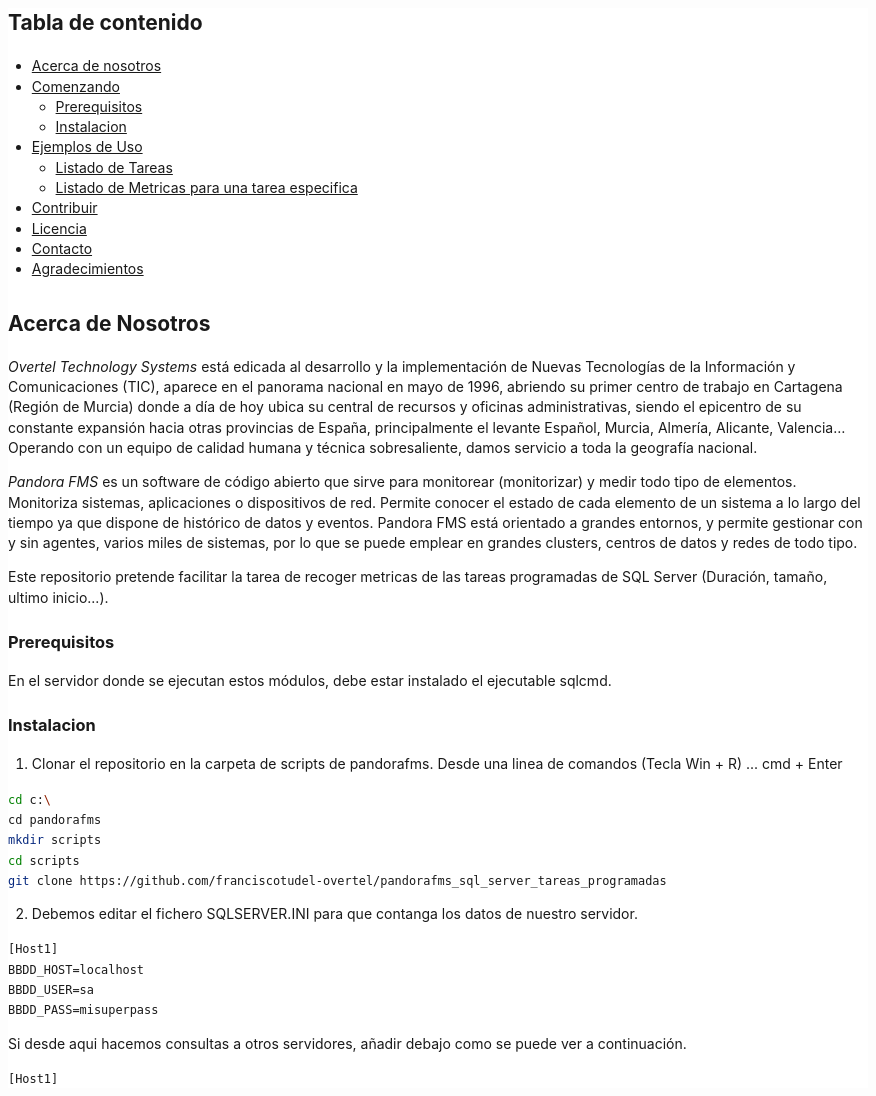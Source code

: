 


## Tabla de contenido

* [Acerca de nosotros](#Acerca-de-nosotros)
* [Comenzando](#Comenzando)
  * [Prerequisitos](#Prerequisitos)
  * [Instalacion](#Instalacion)
* [Ejemplos de Uso](#Ejemplos-de-uso)
  * [Listado de Tareas](#listado-de-tareas)
  * [Listado de Metricas para una tarea especifica](#Listado-de-metricas-por-cada-tarea)
* [Contribuir](#contribuir)
* [Licencia](#licencia)
* [Contacto](#contacto)
* [Agradecimientos](#agradecimientos)




## Acerca de Nosotros
*Overtel Technology Systems* está edicada al desarrollo y la implementación de Nuevas Tecnologías de la Información y Comunicaciones (TIC), aparece en el panorama nacional en mayo de 1996, abriendo su primer centro de trabajo en Cartagena (Región de Murcia) donde a día de hoy ubica su central de recursos y oficinas administrativas, siendo el epicentro de su constante expansión hacia otras provincias de España, principalmente el levante Español, Murcia, Almería, Alicante, Valencia…
Operando con un equipo de calidad humana y técnica sobresaliente, damos servicio a toda la geografía nacional.

*Pandora FMS* es un software de código abierto que sirve para monitorear (monitorizar) y medir todo tipo de elementos. Monitoriza sistemas, aplicaciones o dispositivos de red. Permite conocer el estado de cada elemento de un sistema a lo largo del tiempo ya que dispone de histórico de datos y eventos. Pandora FMS está orientado a grandes entornos, y permite gestionar con y sin agentes, varios miles de sistemas, por lo que se puede emplear en grandes clusters, centros de datos y redes de todo tipo.

Este repositorio pretende facilitar la tarea de recoger metricas de las tareas programadas de SQL Server (Duración, tamaño, ultimo inicio...).





### Prerequisitos

En el servidor donde se ejecutan estos módulos, debe estar instalado el ejecutable sqlcmd.


### Instalacion

1. Clonar el repositorio en la carpeta de scripts de pandorafms. Desde una linea de comandos (Tecla Win + R) ... cmd + Enter
```sh
cd c:\
cd pandorafms
mkdir scripts
cd scripts
git clone https://github.com/franciscotudel-overtel/pandorafms_sql_server_tareas_programadas
```
2. Debemos editar el fichero SQLSERVER.INI para que contanga los datos de nuestro servidor.
```
[Host1]
BBDD_HOST=localhost
BBDD_USER=sa
BBDD_PASS=misuperpass
```
Si desde aqui hacemos consultas a otros servidores, añadir debajo como se puede ver a continuación.
```
[Host1]
```

[contributors-shield]: https://img.shields.io/github/contributors/franciscotudel-overtel/pandorafms_sql_server_tareas_programadas.svg?style=flat-square
[contributors-url]: https://github.com/franciscotudel-overtel/pandorafms_sql_server_tareas_programadas/graphs/contributors
[forks-shield]: https://img.shields.io/github/forks/francisco-tudel-escalona-44076069/pandorafms_sql_server_tareas_programadas.svg?style=flat-square
[forks-url]: https://github.com/franciscotudel-overtel/pandorafms_sql_server_tareas_programadas/network/members
[stars-shield]: https://img.shields.io/github/stars/francisco-tudel-escalona-44076069/pandorafms_sql_server_tareas_programadas.svg?style=flat-square
[stars-url]: https://github.com/franciscotudel-overtel/pandorafms_sql_server_tareas_programadas/stargazers
[issues-shield]: https://img.shields.io/github/issues/francisco-tudel-escalona-44076069/pandorafms_sql_server_tareas_programadas.svg?style=flat-square
[issues-url]: https://github.com/franciscotudel-overtel/pandorafms_sql_server_tareas_programadas/issues
[license-shield]: https://img.shields.io/github/license/francisco-tudel-escalona-44076069/pandorafms_sql_server_tareas_programadas.svg?style=flat-square
[license-url]: https://github.com/franciscotudel-overtel/pandorafms_sql_server_tareas_programadas/blob/main/LICENSE
[linkedin-shield]: https://img.shields.io/badge/-LinkedIn-black.svg?style=flat-square&logo=linkedin&colorB=555
[linkedin-url]: https://linkedin.com/in/francisco-tudel-escalona-44076069